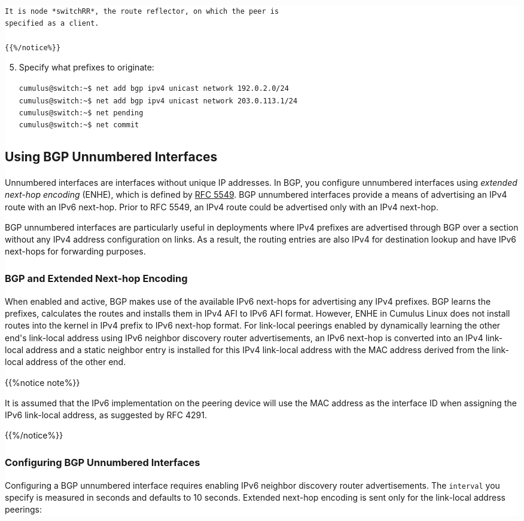     It is node *switchRR*, the route reflector, on which the peer is
    specified as a client.
    
    {{%/notice%}}

5.  Specify what prefixes to originate:
    
        cumulus@switch:~$ net add bgp ipv4 unicast network 192.0.2.0/24
        cumulus@switch:~$ net add bgp ipv4 unicast network 203.0.113.1/24
        cumulus@switch:~$ net pending
        cumulus@switch:~$ net commit

## Using BGP Unnumbered Interfaces

Unnumbered interfaces are interfaces without unique IP addresses. In
BGP, you configure unnumbered interfaces using 
*extended next-hop encoding* (ENHE), which is defined by
[RFC 5549](https://tools.ietf.org/html/rfc5549). BGP unnumbered
interfaces provide a means of advertising an IPv4 route with an IPv6
next-hop. Prior to RFC 5549, an IPv4 route could be advertised only with
an IPv4 next-hop.

BGP unnumbered interfaces are particularly useful in deployments where
IPv4 prefixes are advertised through BGP over a section without any IPv4
address configuration on links. As a result, the routing entries are
also IPv4 for destination lookup and have IPv6 next-hops for forwarding
purposes.

### BGP and Extended Next-hop Encoding

When enabled and active, BGP makes use of the available IPv6 next-hops
for advertising any IPv4 prefixes. BGP learns the prefixes, calculates
the routes and installs them in IPv4 AFI to IPv6 AFI format. However,
ENHE in Cumulus Linux does not install routes into the kernel in IPv4
prefix to IPv6 next-hop format. For link-local peerings enabled by
dynamically learning the other end's link-local address using IPv6
neighbor discovery router advertisements, an IPv6 next-hop is converted
into an IPv4 link-local address and a static neighbor entry is installed
for this IPv4 link-local address with the MAC address derived from the
link-local address of the other end.

{{%notice note%}}

It is assumed that the IPv6 implementation on the peering device will
use the MAC address as the interface ID when assigning the IPv6
link-local address, as suggested by RFC 4291.

{{%/notice%}}

### Configuring BGP Unnumbered Interfaces

Configuring a BGP unnumbered interface requires enabling IPv6 neighbor
discovery router advertisements. The `interval` you specify is measured
in seconds and defaults to 10 seconds. Extended next-hop encoding is
sent only for the link-local address peerings:
